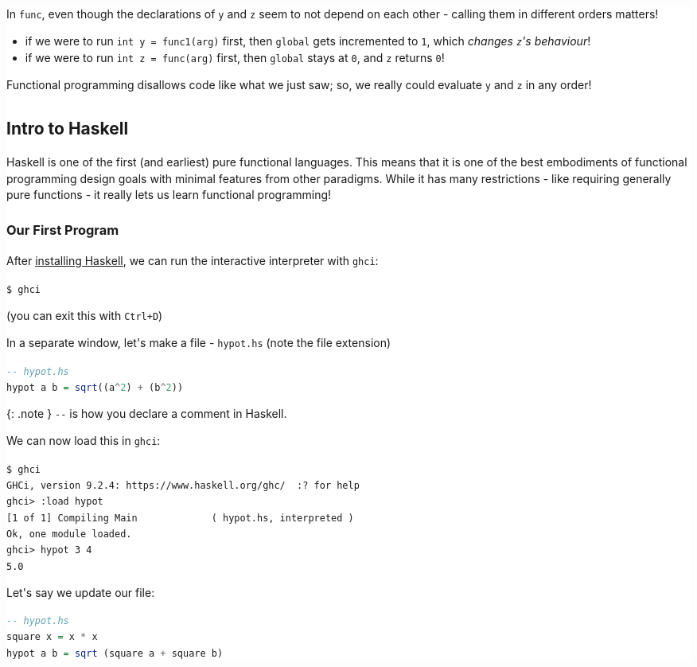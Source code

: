 In `func`, even though the declarations of `y` and `z` seem to not depend on each other - calling them in different orders matters!

- if we were to run `int y = func1(arg)` first, then `global` gets incremented to `1`, which *changes `z`'s behaviour*!
- if we were to run `int z = func(arg)` first, then `global` stays at `0`, and `z` returns `0`!

Functional programming disallows code like what we just saw; so, we really could evaluate `y` and `z` in any order!

## Intro to Haskell

Haskell is one of the first (and earliest) pure functional languages. This means that it is one of the best embodiments of functional programming design goals with minimal features from other paradigms. While it has many restrictions - like requiring generally pure functions - it really lets us learn functional programming!

### Our First Program

After [installing Haskell](https://www.haskell.org/ghc/download.html), we can run the interactive interpreter with `ghci`:

```sh
$ ghci
```

(you can exit this with `Ctrl+D`)

In a separate window, let's make a file - `hypot.hs` (note the file extension)

```hs
-- hypot.hs
hypot a b = sqrt((a^2) + (b^2))
```

{: .note }
`--` is how you declare a comment in Haskell.

We can now load this in `ghci`:

```console
$ ghci
GHCi, version 9.2.4: https://www.haskell.org/ghc/  :? for help
ghci> :load hypot
[1 of 1] Compiling Main             ( hypot.hs, interpreted )
Ok, one module loaded.
ghci> hypot 3 4
5.0
```

Let's say we update our file:

```hs
-- hypot.hs
square x = x * x
hypot a b = sqrt (square a + square b)
```


[^1]: In other words, functions are deterministic.
[^3]: If you're curious about learning more, you should look into monads and the IO monad in particular. If you prefer written resources, read the Learn You a Haskell chapters on [IO](http://learnyouahaskell.com/input-and-output) and [Monads](http://learnyouahaskell.com/a-fistful-of-monads), or Galen Wong's wonderful [CS 231 notes](https://galenwong.github.io/blog/2021-08-29-cs231-notes/). [Here](https://www.youtube.com/watch?v=Q0aVbqim5pE) is a good video on monads in general and [here](https://www.youtube.com/watch?v=fCoQb-zqYDI) is a video explaining the IO monad in particular. As a warning, these topics are complicated so it may take a while for them to truly sink in, but it is super interesting! 
[^10]: The person reading it might be you six months later!
[^4]: Interestingly, the reverse is also true! You can convert any function to an infix operator by adding surrounding backticks.
[^5]: An interesting note is that the `otherwise` keyword is simply an alias for `True`. That's why guards always return the final condition. You could replace `otherwise` with `True` and it would function exactly the same (but that doesn't look as nice).
[^1]: You may be thinking to yourself: is this polymorphism (or generic programming) at runtime, or is a copy of this function generated for each type? In Haskell, it's the former: there is one version of the language that "just works" for all types. This is similar to how Java does it. In other languages, like C++ or Rust, generics are compile-time: a copy of the function is made for each type that uses it (this is called [monomorphization](https://rustc-dev-guide.rust-lang.org/backend/monomorph.html)). We will be learning more about the different types of generic programming later on in the class!
[^2]: The back slash is supposed to resemble a λ.
[^3]: For example, recall what happened when we called `:t` on a function. That is a result of functions in Haskell being curried!
[^2]: for more information, check out [the Wikipedia article](https://en.wikipedia.org/wiki/Arbitrary-precision_arithmetic)!